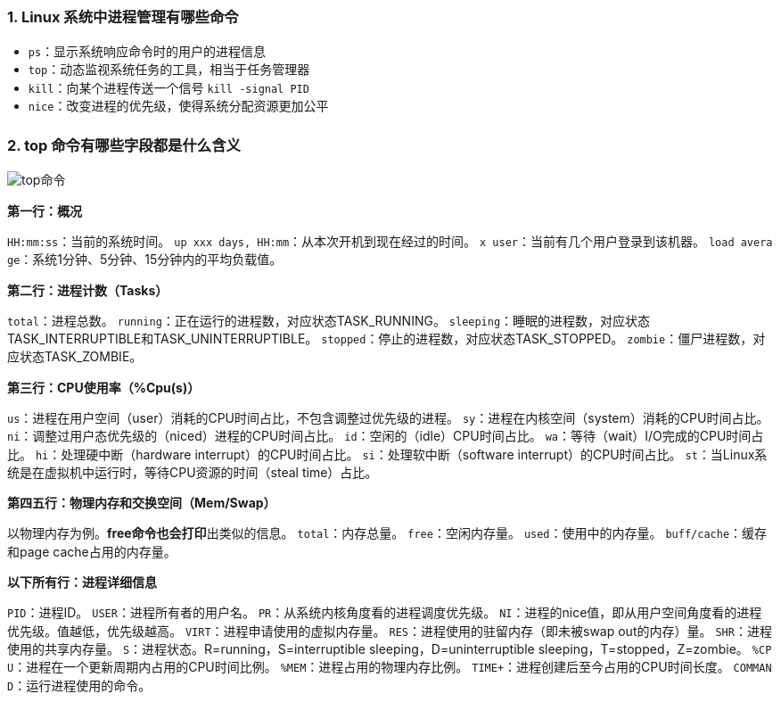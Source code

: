 ### 1. Linux 系统中进程管理有哪些命令

- `ps`：显示系统响应命令时的用户的进程信息
- `top`：动态监视系统任务的工具，相当于任务管理器
- `kill`：向某个进程传送一个信号 `kill -signal PID`
- `nice`：改变进程的优先级，使得系统分配资源更加公平

### 2. top 命令有哪些字段都是什么含义

![top命令](/home/wang/Desktop/TechStack/CareerPlan/Interview/面经/OS/top命令.png)

**第一行：概况**

 `HH:mm:ss`：当前的系统时间。
 `up xxx days, HH:mm`：从本次开机到现在经过的时间。
 `x user`：当前有几个用户登录到该机器。
 `load average`：系统1分钟、5分钟、15分钟内的平均负载值。

**第二行：进程计数（Tasks）**

 `total`：进程总数。
 `running`：正在运行的进程数，对应状态TASK_RUNNING。
 `sleeping`：睡眠的进程数，对应状态TASK_INTERRUPTIBLE和TASK_UNINTERRUPTIBLE。
 `stopped`：停止的进程数，对应状态TASK_STOPPED。
 `zombie`：僵尸进程数，对应状态TASK_ZOMBIE。

**第三行：CPU使用率（%Cpu(s)）**

 `us`：进程在用户空间（user）消耗的CPU时间占比，不包含调整过优先级的进程。
 `sy`：进程在内核空间（system）消耗的CPU时间占比。
 `ni`：调整过用户态优先级的（niced）进程的CPU时间占比。
 `id`：空闲的（idle）CPU时间占比。
 `wa`：等待（wait）I/O完成的CPU时间占比。
 `hi`：处理硬中断（hardware interrupt）的CPU时间占比。
 `si`：处理软中断（software interrupt）的CPU时间占比。
 `st`：当Linux系统是在虚拟机中运行时，等待CPU资源的时间（steal time）占比。

**第四五行：物理内存和交换空间（Mem/Swap）**

 以物理内存为例。**free命令也会打印**出类似的信息。
 `total`：内存总量。
 `free`：空闲内存量。
 `used`：使用中的内存量。
 `buff/cache`：缓存和page cache占用的内存量。

**以下所有行：进程详细信息**

 `PID`：进程ID。
 `USER`：进程所有者的用户名。
 `PR`：从系统内核角度看的进程调度优先级。
 `NI`：进程的nice值，即从用户空间角度看的进程优先级。值越低，优先级越高。
 `VIRT`：进程申请使用的虚拟内存量。
 `RES`：进程使用的驻留内存（即未被swap out的内存）量。
 `SHR`：进程使用的共享内存量。
 `S`：进程状态。R=running，S=interruptible sleeping，D=uninterruptible sleeping，T=stopped，Z=zombie。
 `%CPU`：进程在一个更新周期内占用的CPU时间比例。
 `%MEM`：进程占用的物理内存比例。
 `TIME+`：进程创建后至今占用的CPU时间长度。
 `COMMAND`：运行进程使用的命令。
